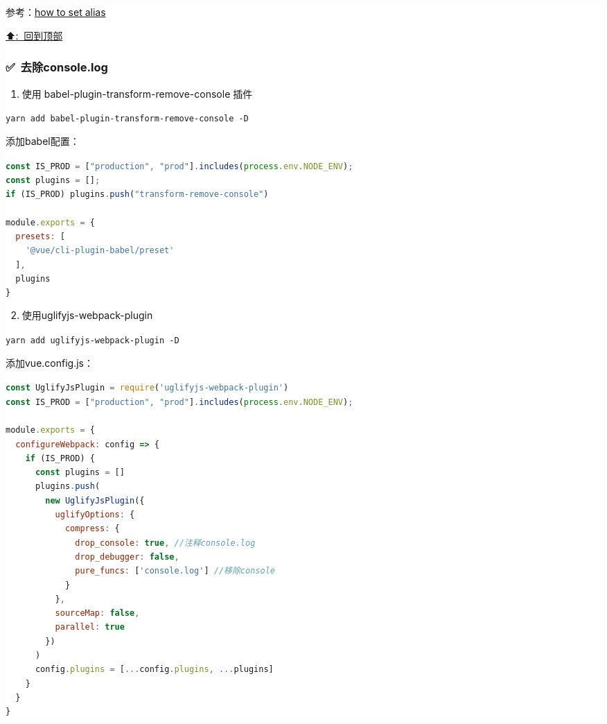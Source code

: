 参考：[how to set alias](https://github.com/vuejs/vue-cli/issues/2398)  

[:arrow_up::&nbsp;&nbsp;回到顶部](#vue-cli3的配置参考)  

### :white_check_mark:&nbsp;&nbsp;去除console.log
1. 使用 babel-plugin-transform-remove-console 插件
```
yarn add babel-plugin-transform-remove-console -D
```
添加babel配置：
```js
const IS_PROD = ["production", "prod"].includes(process.env.NODE_ENV);
const plugins = [];
if (IS_PROD) plugins.push("transform-remove-console")

module.exports = {
  presets: [
    '@vue/cli-plugin-babel/preset'
  ],
  plugins
}
```

2. 使用uglifyjs-webpack-plugin
```
yarn add uglifyjs-webpack-plugin -D
```
添加vue.config.js：
```js
const UglifyJsPlugin = require('uglifyjs-webpack-plugin')
const IS_PROD = ["production", "prod"].includes(process.env.NODE_ENV);

module.exports = {
  configureWebpack: config => {
    if (IS_PROD) {
      const plugins = []
      plugins.push(
        new UglifyJsPlugin({
          uglifyOptions: {
            compress: {
              drop_console: true, //注释console.log
              drop_debugger: false,
              pure_funcs: ['console.log'] //移除console
            }
          },
          sourceMap: false,
          parallel: true
        })
      )
      config.plugins = [...config.plugins, ...plugins]
    }
  }
}
```
